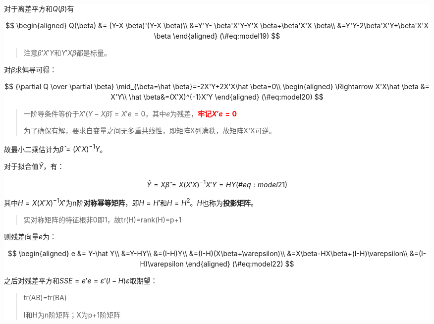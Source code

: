对于离差平方和$Q(\beta)$有

$$
\begin{aligned}
Q(\beta) &= (Y-X \beta)'(Y-X \beta)\\
&=Y'Y- \beta'X'Y-Y'X \beta+\beta'X'X \beta\\
&=Y'Y-2\beta'X'Y+\beta'X'X \beta
\end{aligned} (\#eq:model19)
$$

> 注意$\beta'X'Y$和$Y'X \beta$都是标量。

对$\beta$求偏导可得：

$$
{\partial Q \over \partial \beta} \mid_{\beta=\hat \beta}=-2X'Y+2X'X\hat \beta=0\\
\begin{aligned}
\Rightarrow X'X\hat \beta &= X'Y\\
\hat \beta&=(X'X)^{-1}X'Y
\end{aligned} (\#eq:model20)
$$
   
> 一阶导条件等价于$X'(Y-X\hat \beta)=X'e=0$，其中$e$为残差，<span style='color: red; font-weight: bold'>牢记$X'e=0$</span>
> 
> 为了确保有解，要求自变量之间无多重共线性，即矩阵X列满秩，故矩阵X'X可逆。

故最小二乘估计为$\hat \beta=(X'X)^{-1}Y$。

对于拟合值$\hat Y$，有：

$$
\hat Y = X \hat \beta = X(X'X)^{-1}X'Y=HY (\#eq:model21)
$$

其中$H=X(X'X)^{-1}X'$为n阶**对称幂等矩阵**，即$H=H'$和$H=H^2$。$H$也称为**投影矩阵**。
   
> 实对称矩阵的特征根非0即1，故tr(H)=rank(H)=p+1

则残差向量$e$为：

$$
\begin{aligned}
e &= Y-\hat Y\\
&=Y-HY\\
&=(I-H)Y\\
&=(I-H)(X\beta+\varepsilon)\\
&=X\beta-HX\beta+(I-H)\varepsilon\\
&=(I-H)\varepsilon
\end{aligned} (\#eq:model22)
$$

之后对残差平方和$SSE=e'e=\varepsilon'(I-H)\varepsilon$取期望：

> tr(AB)=tr(BA)
>
> I和H为n阶矩阵；X为p+1阶矩阵
